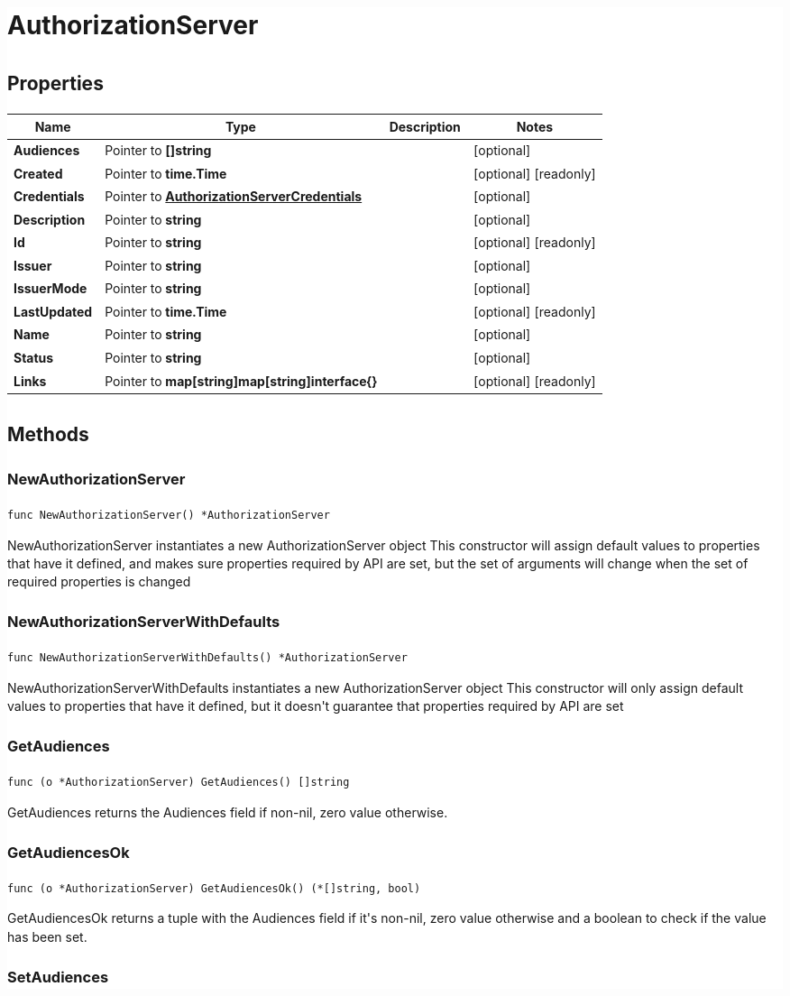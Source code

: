 # AuthorizationServer

## Properties

Name | Type | Description | Notes
------------ | ------------- | ------------- | -------------
**Audiences** | Pointer to **[]string** |  | [optional] 
**Created** | Pointer to **time.Time** |  | [optional] [readonly] 
**Credentials** | Pointer to [**AuthorizationServerCredentials**](AuthorizationServerCredentials.md) |  | [optional] 
**Description** | Pointer to **string** |  | [optional] 
**Id** | Pointer to **string** |  | [optional] [readonly] 
**Issuer** | Pointer to **string** |  | [optional] 
**IssuerMode** | Pointer to **string** |  | [optional] 
**LastUpdated** | Pointer to **time.Time** |  | [optional] [readonly] 
**Name** | Pointer to **string** |  | [optional] 
**Status** | Pointer to **string** |  | [optional] 
**Links** | Pointer to **map[string]map[string]interface{}** |  | [optional] [readonly] 

## Methods

### NewAuthorizationServer

`func NewAuthorizationServer() *AuthorizationServer`

NewAuthorizationServer instantiates a new AuthorizationServer object
This constructor will assign default values to properties that have it defined,
and makes sure properties required by API are set, but the set of arguments
will change when the set of required properties is changed

### NewAuthorizationServerWithDefaults

`func NewAuthorizationServerWithDefaults() *AuthorizationServer`

NewAuthorizationServerWithDefaults instantiates a new AuthorizationServer object
This constructor will only assign default values to properties that have it defined,
but it doesn't guarantee that properties required by API are set

### GetAudiences

`func (o *AuthorizationServer) GetAudiences() []string`

GetAudiences returns the Audiences field if non-nil, zero value otherwise.

### GetAudiencesOk

`func (o *AuthorizationServer) GetAudiencesOk() (*[]string, bool)`

GetAudiencesOk returns a tuple with the Audiences field if it's non-nil, zero value otherwise
and a boolean to check if the value has been set.

### SetAudiences
